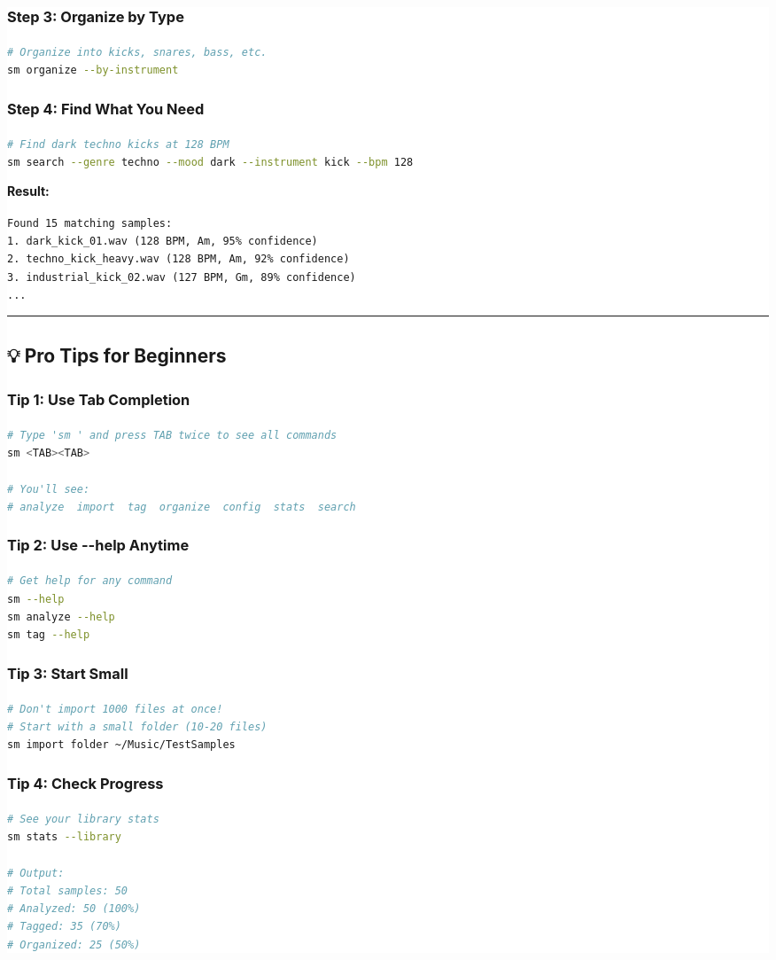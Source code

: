 ### Step 3: Organize by Type
```bash
# Organize into kicks, snares, bass, etc.
sm organize --by-instrument
```

### Step 4: Find What You Need
```bash
# Find dark techno kicks at 128 BPM
sm search --genre techno --mood dark --instrument kick --bpm 128
```

**Result:** 
```
Found 15 matching samples:
1. dark_kick_01.wav (128 BPM, Am, 95% confidence)
2. techno_kick_heavy.wav (128 BPM, Am, 92% confidence)
3. industrial_kick_02.wav (127 BPM, Gm, 89% confidence)
...
```

---

## 💡 Pro Tips for Beginners

### Tip 1: Use Tab Completion
```bash
# Type 'sm ' and press TAB twice to see all commands
sm <TAB><TAB>

# You'll see:
# analyze  import  tag  organize  config  stats  search
```

### Tip 2: Use --help Anytime
```bash
# Get help for any command
sm --help
sm analyze --help
sm tag --help
```

### Tip 3: Start Small
```bash
# Don't import 1000 files at once!
# Start with a small folder (10-20 files)
sm import folder ~/Music/TestSamples
```

### Tip 4: Check Progress
```bash
# See your library stats
sm stats --library

# Output:
# Total samples: 50
# Analyzed: 50 (100%)
# Tagged: 35 (70%)
# Organized: 25 (50%)
```
